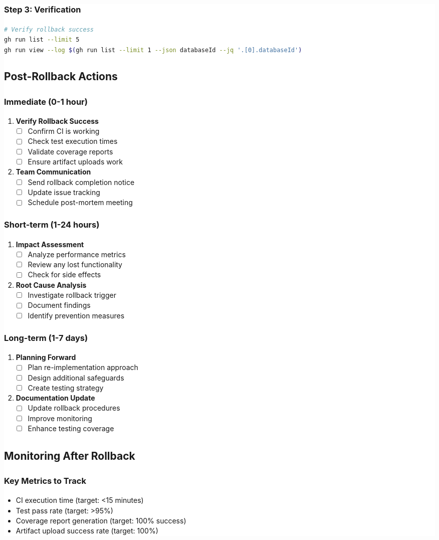 ### Step 3: Verification
```bash
# Verify rollback success
gh run list --limit 5
gh run view --log $(gh run list --limit 1 --json databaseId --jq '.[0].databaseId')
```

## Post-Rollback Actions

### Immediate (0-1 hour)
1. **Verify Rollback Success**
   - [ ] Confirm CI is working
   - [ ] Check test execution times
   - [ ] Validate coverage reports
   - [ ] Ensure artifact uploads work

2. **Team Communication**
   - [ ] Send rollback completion notice
   - [ ] Update issue tracking
   - [ ] Schedule post-mortem meeting

### Short-term (1-24 hours)
1. **Impact Assessment**
   - [ ] Analyze performance metrics
   - [ ] Review any lost functionality
   - [ ] Check for side effects

2. **Root Cause Analysis**
   - [ ] Investigate rollback trigger
   - [ ] Document findings
   - [ ] Identify prevention measures

### Long-term (1-7 days)
1. **Planning Forward**
   - [ ] Plan re-implementation approach
   - [ ] Design additional safeguards
   - [ ] Create testing strategy

2. **Documentation Update**
   - [ ] Update rollback procedures
   - [ ] Improve monitoring
   - [ ] Enhance testing coverage

## Monitoring After Rollback

### Key Metrics to Track
- CI execution time (target: <15 minutes)
- Test pass rate (target: >95%)
- Coverage report generation (target: 100% success)
- Artifact upload success rate (target: 100%)
